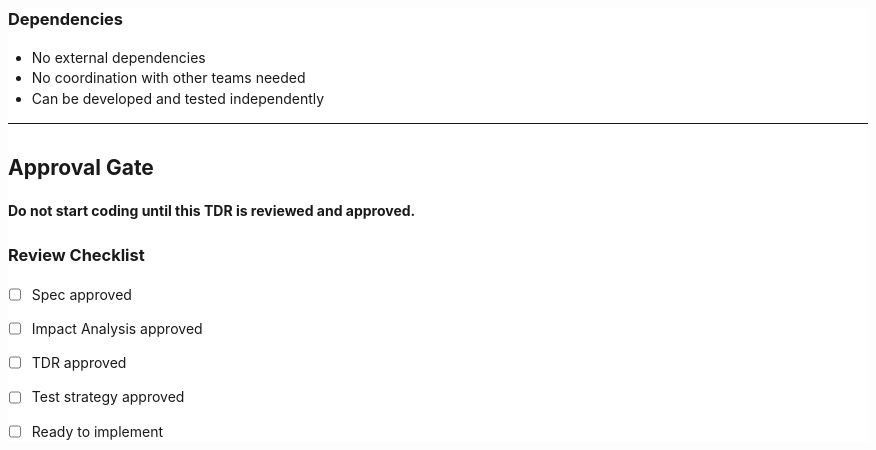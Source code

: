 ### Dependencies
- No external dependencies
- No coordination with other teams needed
- Can be developed and tested independently

---

## Approval Gate

**Do not start coding until this TDR is reviewed and approved.**

### Review Checklist
- [ ] Spec approved
- [ ] Impact Analysis approved  
- [ ] TDR approved
- [ ] Test strategy approved
- [ ] Ready to implement

